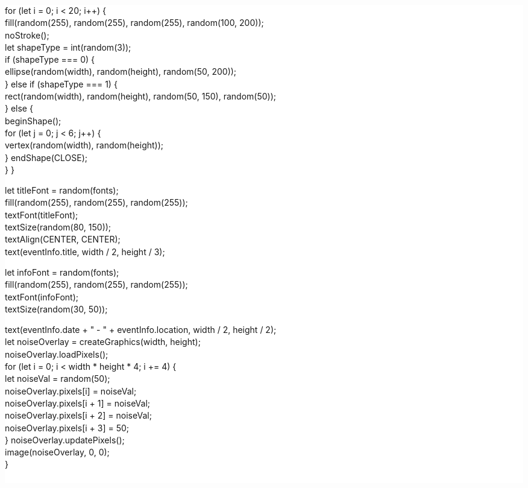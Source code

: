   for (let i = 0; i < 20; i++) {<br>
    fill(random(255), random(255), random(255), random(100, 200));<br>
    noStroke();<br>
    let shapeType = int(random(3));<br>
    if (shapeType === 0) {<br>
      ellipse(random(width), random(height), random(50, 200));<br>
    } else if (shapeType === 1) {<br>
      rect(random(width), random(height), random(50, 150), random(50));<br>
    } else {<br>
      beginShape();<br>
      for (let j = 0; j < 6; j++) {<br>
        vertex(random(width), random(height));<br>
      }
      endShape(CLOSE);<br>
    }
  }

  let titleFont = random(fonts);<br>
  fill(random(255), random(255), random(255));<br>
  textFont(titleFont);<br>
  textSize(random(80, 150));<br>
  textAlign(CENTER, CENTER);<br>
  text(eventInfo.title, width / 2, height / 3);<br>

  let infoFont = random(fonts);<br>
  fill(random(255), random(255), random(255));<br>
  textFont(infoFont);<br>
  textSize(random(30, 50));<br>
</div>

<div class="codejs">
  text(eventInfo.date + " - " + eventInfo.location, width / 2, height / 2);<br>
  let noiseOverlay = createGraphics(width, height);<br>
  noiseOverlay.loadPixels();<br>
  for (let i = 0; i < width * height * 4; i += 4) {<br>
    let noiseVal = random(50);<br>
    noiseOverlay.pixels[i] = noiseVal;<br>
    noiseOverlay.pixels[i + 1] = noiseVal;<br>
    noiseOverlay.pixels[i + 2] = noiseVal;<br>
    noiseOverlay.pixels[i + 3] = 50;<br>
  }
  noiseOverlay.updatePixels();<br>
  image(noiseOverlay, 0, 0);<br>
}
</div>

<br>
